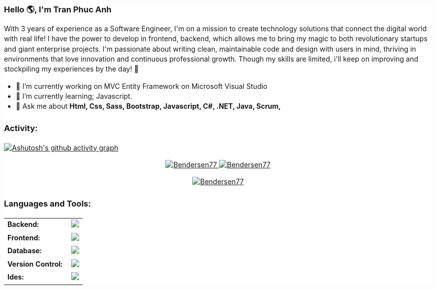 <link rel="stylesheet" type='text/css' href="https://cdn.jsdelivr.net/gh/devicons/devicon@latest/devicon.min.css" />

### Hello 🌎, I'm Tran Phuc Anh

With 3 years of experience as a Software Engineer, I'm on a mission to create technology solutions that connect the digital world with real life! I have the power to develop in frontend, backend, which allows me to bring my magic to both revolutionary startups and giant enterprise projects. I'm passionate about writing clean, maintainable code and design with users in mind, thriving in environments that love innovation and continuous professional growth. Though my skills are limited, i'll keep on improving and stockpiling my experiences by the day! 🌱

  - 🔭 I’m currently working on MVC Entity Framework on Microsoft Visual Studio
  - 🌱 I’m currently learning; Javascript.
  - 💬 Ask me about **Html, Css, Sass, Bootstrap, Javascript, C#, .NET, Java, Scrum,**
<h3 align="left">Activity:</h3>

[![Ashutosh's github activity graph](https://github-readme-activity-graph.vercel.app/graph?username=Bendersen77&bg_color=100f0f&color=4c5e9e&line=4c569e&point=403e41&area=true&hide_border=true)](https://github.com/ashutosh00710/github-readme-activity-graph)

<div align="center">
  <a href="https://github.com/Bendersen77">
    <img height="180em" src="https://github-readme-stats.vercel.app/api/top-langs?username=Bendersen77&show_icons=true&locale=en&layout=compact&theme=tokyonight" alt="Bendersen77"/>
    <img height="180em" src="https://github-readme-stats.vercel.app/api?username=Bendersen77&show_icons=true&locale=en&layout=compact&theme=tokyonight" alt="Bendersen77"/>
  </a>
</div>
<p align="center">
  <a href="https://github.com/Bendersen77">
    <img src="https://github-readme-streak-stats.herokuapp.com/?user=Bendersen77&&theme=tokyonight" alt="Bendersen77" />
  </a>
</p>
<h3 align="left">Languages and Tools:</h3>
<table align="center">
    <tr>
        <td style="font-weight: bold; padding-right: 10px; vertical-align: center; border: none;">Backend:</td>
        <td><img height="40" src="https://skillicons.dev/icons?i=java,cs,net,nodejs"/></td>
    </tr>
    <tr>
        <td style="font-weight: bold; padding-right: 10px; vertical-align: center;">Frontend:</td>
        <td><img height="40" src="https://skillicons.dev/icons?i=react,bootstrap,html,css,js,figma"/></td>
    </tr>
    <tr>
        <td style="font-weight: bold; padding-right: 10px; vertical-align: center; border: none;">Database:</td>
        <td><img height="40" src="https://skillicons.dev/icons?i=mysql"/></td>
    </tr>
    <tr>
        <td style="font-weight: bold; padding-right: 10px; vertical-align: center; border: none;">Version Control:</td>
        <td><img height="40" src="https://skillicons.dev/icons?i=git,github"/></td>
    </tr>
    <tr>
        <td style="font-weight: bold; padding-right: 10px; vertical-align: center; border: none;">Ides:</td>
        <td><img height="40" src="https://skillicons.dev/icons?i=vscode,,visualstudio"/></td>
    </tr>
    <tr>
